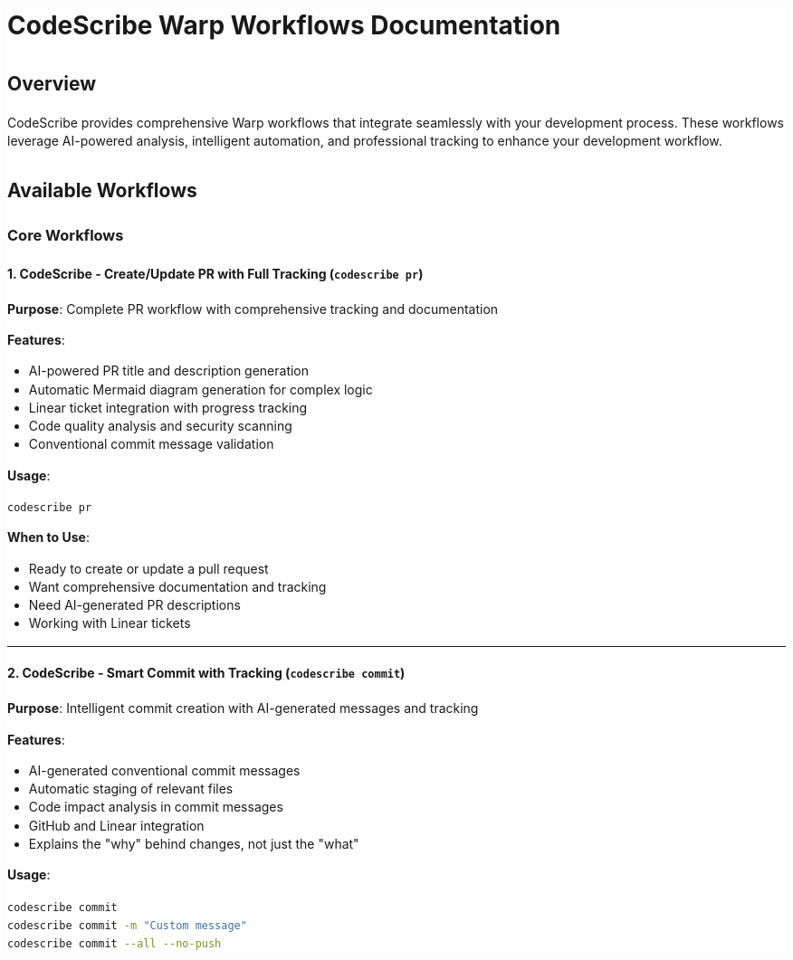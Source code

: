 # CodeScribe Warp Workflows Documentation

## Overview

CodeScribe provides comprehensive Warp workflows that integrate seamlessly with your development process. These workflows leverage AI-powered analysis, intelligent automation, and professional tracking to enhance your development workflow.

## Available Workflows

### Core Workflows

#### 1. CodeScribe - Create/Update PR with Full Tracking (`codescribe pr`)

**Purpose**: Complete PR workflow with comprehensive tracking and documentation

**Features**:
- AI-powered PR title and description generation
- Automatic Mermaid diagram generation for complex logic
- Linear ticket integration with progress tracking
- Code quality analysis and security scanning
- Conventional commit message validation

**Usage**:
```bash
codescribe pr
```

**When to Use**:
- Ready to create or update a pull request
- Want comprehensive documentation and tracking
- Need AI-generated PR descriptions
- Working with Linear tickets

---

#### 2. CodeScribe - Smart Commit with Tracking (`codescribe commit`)

**Purpose**: Intelligent commit creation with AI-generated messages and tracking

**Features**:
- AI-generated conventional commit messages
- Automatic staging of relevant files
- Code impact analysis in commit messages
- GitHub and Linear integration
- Explains the "why" behind changes, not just the "what"

**Usage**:
```bash
codescribe commit
codescribe commit -m "Custom message"
codescribe commit --all --no-push
```
